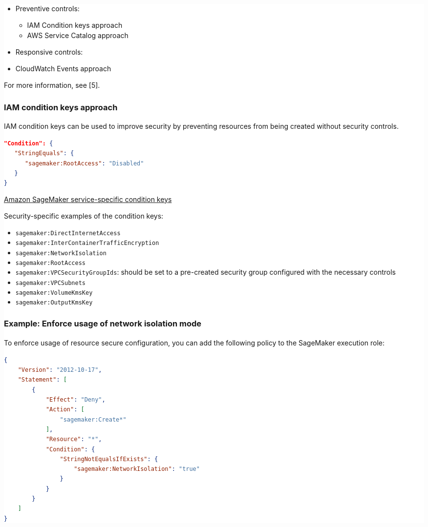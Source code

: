 - Preventive controls:
  - IAM Condition keys approach
  - AWS Service Catalog approach

- Responsive controls:
 - CloudWatch Events approach

 For more information, see [5].

### IAM condition keys approach
IAM condition keys can be used to improve security by preventing resources from being created without security controls.  

```json
"Condition": {
   "StringEquals": {
      "sagemaker:RootAccess": "Disabled"
   }
}
```

[Amazon SageMaker service-specific condition keys](https://docs.aws.amazon.com/IAM/latest/UserGuide/list_amazonsagemaker.html)

Security-specific examples of the condition keys:
- `sagemaker:DirectInternetAccess`
- `sagemaker:InterContainerTrafficEncryption`
- `sagemaker:NetworkIsolation`
- `sagemaker:RootAccess`
- `sagemaker:VPCSecurityGroupIds`: should be set to a pre-created security group configured with the necessary controls
- `sagemaker:VPCSubnets`
- `sagemaker:VolumeKmsKey`
- `sagemaker:OutputKmsKey`

### Example: Enforce usage of network isolation mode
To enforce usage of resource secure configuration, you can add the following policy to the SageMaker execution role:
```json
{
    "Version": "2012-10-17",
    "Statement": [
        {
            "Effect": "Deny",
            "Action": [
                "sagemaker:Create*"
            ],
            "Resource": "*",
            "Condition": {
                "StringNotEqualsIfExists": {
                    "sagemaker:NetworkIsolation": "true"
                }
            }
        }
    ]
}
```
